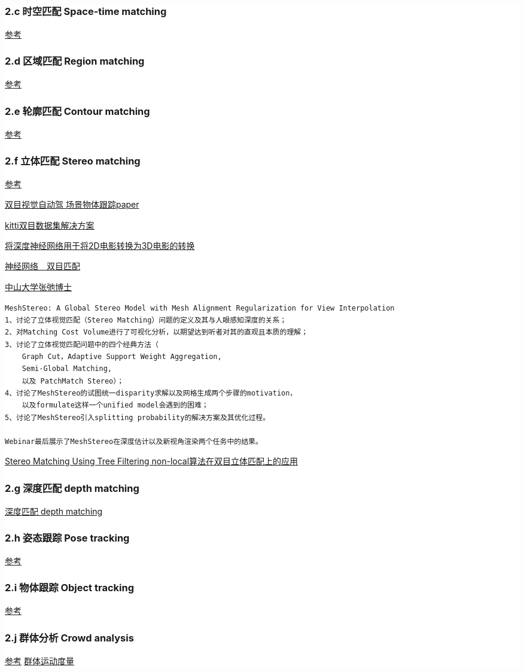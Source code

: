 ### 2.c 时空匹配 Space-time matching
[参考](http://www.ipcv.org/code-spacetimematching/)

### 2.d 区域匹配 Region matching
[参考](http://www.ipcv.org/code-regionmatching/)

### 2.e 轮廓匹配 Contour matching
[参考](http://www.ipcv.org/code-coutourmatching/)

### 2.f 立体匹配 Stereo matching 
[参考](http://www.ipcv.org/code-stereomatching/)

[双目视觉自动驾 场景物体跟踪paper](http://www.cvlibs.net/publications/Menze2015CVPR.pdf)

[kitti双目数据集解决方案](http://www.cvlibs.net/datasets/kitti/eval_scene_flow.php?benchmark=stereo)

[将深度神经网络用于将2D电影转换为3D电影的转换](https://github.com/piiswrong/deep3d)

[神经网络　双目匹配](https://github.com/jzbontar/mc-cnn)


[中山大学张弛博士](http://chizhang.me/)

    MeshStereo: A Global Stereo Model with Mesh Alignment Regularization for View Interpolation
    1、讨论了立体视觉匹配（Stereo Matching）问题的定义及其与人眼感知深度的关系；
    2、对Matching Cost Volume进行了可视化分析，以期望达到听者对其的直观且本质的理解；
    3、讨论了立体视觉匹配问题中的四个经典方法（
        Graph Cut，Adaptive Support Weight Aggregation, 
        Semi-Global Matching, 
        以及 PatchMatch Stereo）；
    4、讨论了MeshStereo的试图统一disparity求解以及网格生成两个步骤的motivation，
        以及formulate这样一个unified model会遇到的困难；
    5、讨论了MeshStereo引入splitting probability的解决方案及其优化过程。
    
    Webinar最后展示了MeshStereo在深度估计以及新视角渲染两个任务中的结果。


[Stereo Matching Using Tree Filtering non-local算法在双目立体匹配上的应用 ](https://blog.csdn.net/wsj998689aa/article/details/45584725)




### 2.g 深度匹配 depth matching 
[深度匹配 depth matching ](http://www.ipcv.org/on-depth-matching/)

### 2.h 姿态跟踪 Pose tracking 
[参考](http://www.ipcv.org/code-posetracking/)

### 2.i 物体跟踪 Object tracking
[参考](http://www.ipcv.org/code-objtracking/)

### 2.j 群体分析 Crowd analysis
[参考](http://www.ipcv.org/code-crowdanalysis/)
[群体运动度量](https://github.com/metalbubble/collectiveness)
